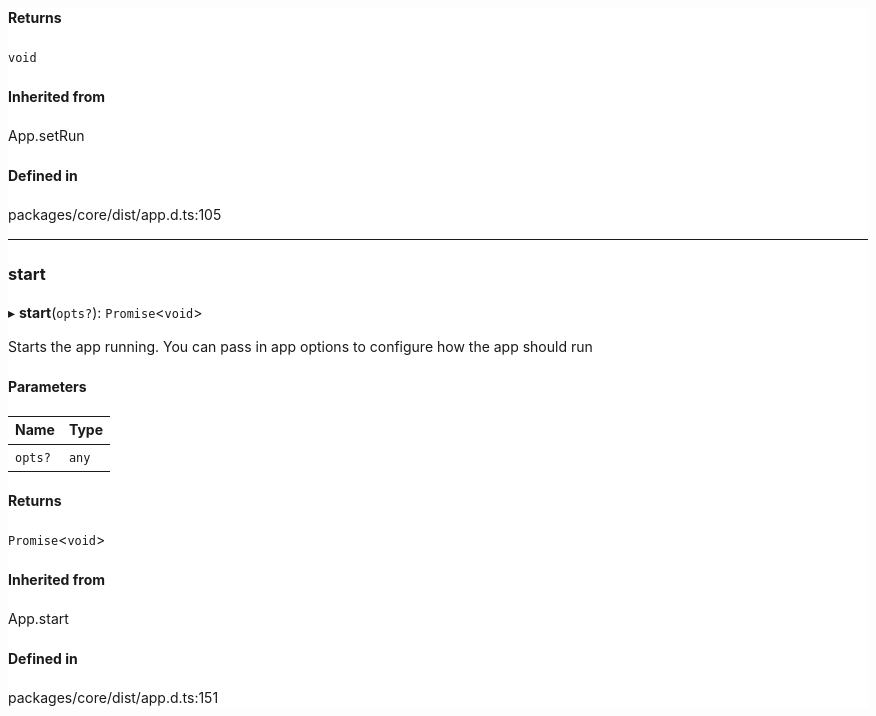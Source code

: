 #### Returns

`void`

#### Inherited from

App.setRun

#### Defined in

packages/core/dist/app.d.ts:105

___

### start

▸ **start**(`opts?`): `Promise`<`void`\>

Starts the app running. You can pass in app options to configure how the app should run

#### Parameters

| Name | Type |
| :------ | :------ |
| `opts?` | `any` |

#### Returns

`Promise`<`void`\>

#### Inherited from

App.start

#### Defined in

packages/core/dist/app.d.ts:151
